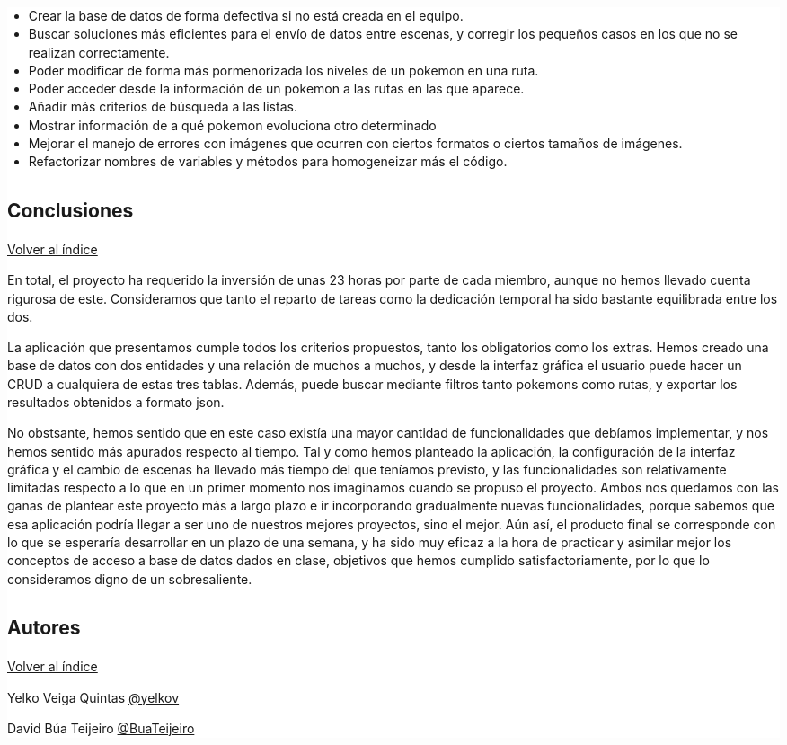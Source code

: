 - Crear la base de datos de forma defectiva si no está creada en el equipo.
- Buscar soluciones más eficientes para el envío de datos entre escenas, y corregir los pequeños casos en los que no se realizan correctamente.
- Poder modificar de forma más pormenorizada los niveles de un pokemon en una ruta.
- Poder acceder desde la información de un pokemon a las rutas en las que aparece.
- Añadir más criterios de búsqueda a las listas.
- Mostrar información de a qué pokemon evoluciona otro determinado
- Mejorar el manejo de errores con imágenes que ocurren con ciertos formatos o ciertos tamaños de imágenes.
- Refactorizar nombres de variables y métodos para homogeneizar más el código.


## Conclusiones
[Volver al índice](#índice)

En total, el proyecto ha requerido la inversión de unas 23 horas por parte de cada miembro, aunque no hemos llevado cuenta rigurosa de este. Consideramos que tanto el reparto de tareas como la dedicación temporal ha sido bastante equilibrada entre los dos.

La aplicación que presentamos cumple todos los criterios propuestos, tanto los obligatorios como los extras. Hemos creado una base de datos con dos entidades y una relación de muchos a muchos, y desde la interfaz gráfica el usuario puede hacer un CRUD a cualquiera de estas tres tablas. Además, puede buscar mediante filtros tanto pokemons como rutas, y exportar los resultados obtenidos a formato json.

No obstsante, hemos sentido que en este caso existía una mayor cantidad de funcionalidades que debíamos implementar, y nos hemos sentido más apurados respecto al tiempo. Tal y como hemos planteado la aplicación, la configuración de la interfaz gráfica y el cambio de escenas ha llevado más tiempo del que teníamos previsto, y las funcionalidades son relativamente limitadas respecto a lo que en un primer momento nos imaginamos cuando se propuso el proyecto. Ambos nos quedamos con las ganas de plantear este proyecto más a largo plazo e ir incorporando gradualmente nuevas funcionalidades, porque sabemos que esa aplicación podría llegar a ser uno de nuestros mejores proyectos, sino el mejor. Aún así, el producto final se corresponde con lo que se esperaría desarrollar en un plazo de una semana, y ha sido muy eficaz a la hora de practicar y asimilar mejor los conceptos de acceso a base de datos dados en clase, objetivos que hemos cumplido satisfactoriamente, por lo que lo consideramos digno de un sobresaliente.


## Autores
[Volver al índice](#índice)

Yelko Veiga Quintas [@yelkov](https://github.com/yelkov)

David Búa Teijeiro [@BuaTeijeiro](https://github.com/BuaTeijeiro)